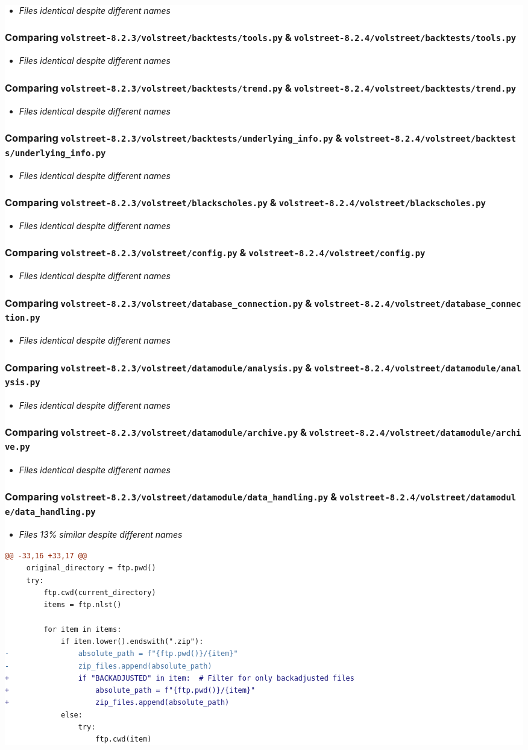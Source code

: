  * *Files identical despite different names*

### Comparing `volstreet-8.2.3/volstreet/backtests/tools.py` & `volstreet-8.2.4/volstreet/backtests/tools.py`

 * *Files identical despite different names*

### Comparing `volstreet-8.2.3/volstreet/backtests/trend.py` & `volstreet-8.2.4/volstreet/backtests/trend.py`

 * *Files identical despite different names*

### Comparing `volstreet-8.2.3/volstreet/backtests/underlying_info.py` & `volstreet-8.2.4/volstreet/backtests/underlying_info.py`

 * *Files identical despite different names*

### Comparing `volstreet-8.2.3/volstreet/blackscholes.py` & `volstreet-8.2.4/volstreet/blackscholes.py`

 * *Files identical despite different names*

### Comparing `volstreet-8.2.3/volstreet/config.py` & `volstreet-8.2.4/volstreet/config.py`

 * *Files identical despite different names*

### Comparing `volstreet-8.2.3/volstreet/database_connection.py` & `volstreet-8.2.4/volstreet/database_connection.py`

 * *Files identical despite different names*

### Comparing `volstreet-8.2.3/volstreet/datamodule/analysis.py` & `volstreet-8.2.4/volstreet/datamodule/analysis.py`

 * *Files identical despite different names*

### Comparing `volstreet-8.2.3/volstreet/datamodule/archive.py` & `volstreet-8.2.4/volstreet/datamodule/archive.py`

 * *Files identical despite different names*

### Comparing `volstreet-8.2.3/volstreet/datamodule/data_handling.py` & `volstreet-8.2.4/volstreet/datamodule/data_handling.py`

 * *Files 13% similar despite different names*

```diff
@@ -33,16 +33,17 @@
     original_directory = ftp.pwd()
     try:
         ftp.cwd(current_directory)
         items = ftp.nlst()
 
         for item in items:
             if item.lower().endswith(".zip"):
-                absolute_path = f"{ftp.pwd()}/{item}"
-                zip_files.append(absolute_path)
+                if "BACKADJUSTED" in item:  # Filter for only backadjusted files
+                    absolute_path = f"{ftp.pwd()}/{item}"
+                    zip_files.append(absolute_path)
             else:
                 try:
                     ftp.cwd(item)
```